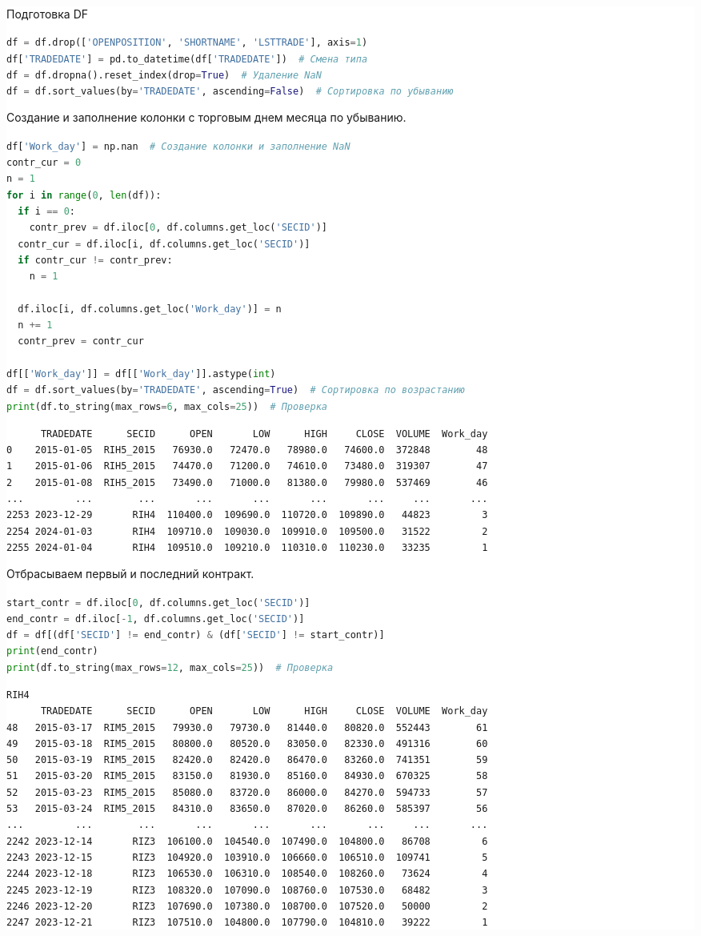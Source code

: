 
Подготовка DF


```python
df = df.drop(['OPENPOSITION', 'SHORTNAME', 'LSTTRADE'], axis=1)
df['TRADEDATE'] = pd.to_datetime(df['TRADEDATE'])  # Смена типа
df = df.dropna().reset_index(drop=True)  # Удаление NaN
df = df.sort_values(by='TRADEDATE', ascending=False)  # Сортировка по убыванию
```

Создание и заполнение колонки с торговым днем месяца по убыванию.


```python
df['Work_day'] = np.nan  # Создание колонки и заполнение NaN
contr_cur = 0
n = 1
for i in range(0, len(df)):
  if i == 0:
    contr_prev = df.iloc[0, df.columns.get_loc('SECID')]
  contr_cur = df.iloc[i, df.columns.get_loc('SECID')]
  if contr_cur != contr_prev:
    n = 1

  df.iloc[i, df.columns.get_loc('Work_day')] = n
  n += 1
  contr_prev = contr_cur

df[['Work_day']] = df[['Work_day']].astype(int)
df = df.sort_values(by='TRADEDATE', ascending=True)  # Сортировка по возрастанию
print(df.to_string(max_rows=6, max_cols=25))  # Проверка
```

          TRADEDATE      SECID      OPEN       LOW      HIGH     CLOSE  VOLUME  Work_day
    0    2015-01-05  RIH5_2015   76930.0   72470.0   78980.0   74600.0  372848        48
    1    2015-01-06  RIH5_2015   74470.0   71200.0   74610.0   73480.0  319307        47
    2    2015-01-08  RIH5_2015   73490.0   71000.0   81380.0   79980.0  537469        46
    ...         ...        ...       ...       ...       ...       ...     ...       ...
    2253 2023-12-29       RIH4  110400.0  109690.0  110720.0  109890.0   44823         3
    2254 2024-01-03       RIH4  109710.0  109030.0  109910.0  109500.0   31522         2
    2255 2024-01-04       RIH4  109510.0  109210.0  110310.0  110230.0   33235         1
    

Отбрасываем первый и последний контракт.


```python
start_contr = df.iloc[0, df.columns.get_loc('SECID')]
end_contr = df.iloc[-1, df.columns.get_loc('SECID')]
df = df[(df['SECID'] != end_contr) & (df['SECID'] != start_contr)]
print(end_contr)
print(df.to_string(max_rows=12, max_cols=25))  # Проверка
```

    RIH4
          TRADEDATE      SECID      OPEN       LOW      HIGH     CLOSE  VOLUME  Work_day
    48   2015-03-17  RIM5_2015   79930.0   79730.0   81440.0   80820.0  552443        61
    49   2015-03-18  RIM5_2015   80800.0   80520.0   83050.0   82330.0  491316        60
    50   2015-03-19  RIM5_2015   82420.0   82420.0   86470.0   83260.0  741351        59
    51   2015-03-20  RIM5_2015   83150.0   81930.0   85160.0   84930.0  670325        58
    52   2015-03-23  RIM5_2015   85080.0   83720.0   86000.0   84270.0  594733        57
    53   2015-03-24  RIM5_2015   84310.0   83650.0   87020.0   86260.0  585397        56
    ...         ...        ...       ...       ...       ...       ...     ...       ...
    2242 2023-12-14       RIZ3  106100.0  104540.0  107490.0  104800.0   86708         6
    2243 2023-12-15       RIZ3  104920.0  103910.0  106660.0  106510.0  109741         5
    2244 2023-12-18       RIZ3  106530.0  106310.0  108540.0  108260.0   73624         4
    2245 2023-12-19       RIZ3  108320.0  107090.0  108760.0  107530.0   68482         3
    2246 2023-12-20       RIZ3  107690.0  107380.0  108700.0  107520.0   50000         2
    2247 2023-12-21       RIZ3  107510.0  104800.0  107790.0  104810.0   39222         1
    